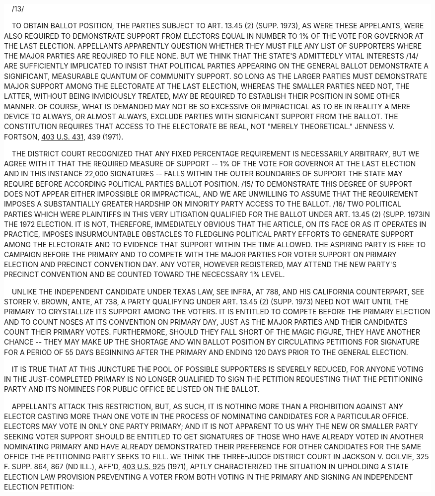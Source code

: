     /13/

    TO OBTAIN BALLOT POSITION, THE PARTIES SUBJECT TO ART. 13.45 (2) (SUPP. 1973), AS WERE THESE APPELANTS, WERE ALSO REQUIRED TO DEMONSTRATE SUPPORT FROM ELECTORS EQUAL IN NUMBER TO 1% OF THE VOTE FOR GOVERNOR AT THE LAST ELECTION.  APPELLANTS APPARENTLY QUESTION WHETHER THEY MUST FILE ANY LIST OF SUPPORTERS WHERE THE MAJOR PARTIES ARE REQUIRED TO FILE NONE.  BUT WE THINK THAT THE STATE'S ADMITTEDLY VITAL INTERESTS /14/  ARE SUFFICIENTLY IMPLICATED TO INSIST THAT POLITICAL PARTIES APPEARING ON THE GENERAL BALLOT DEMONSTRATE A SIGNIFICANT, MEASURABLE QUANTUM OF COMMUNITY SUPPORT.  SO LONG AS THE LARGER PARTIES MUST DEMONSTRATE MAJOR SUPPORT AMONG THE ELECTORATE AT THE LAST ELECTION, WHEREAS THE SMALLER PARTIES NEED NOT, THE LATTER, WITHOUT BEING INVIDIOUSLY TREATED, MAY BE REQUIRED TO ESTABLISH THEIR POSITION IN SOME OTHER MANNER.  OF COURSE, WHAT IS DEMANDED MAY NOT BE SO EXCESSIVE OR IMPRACTICAL AS TO BE IN REALITY A MERE DEVICE TO ALWAYS, OR ALMOST ALWAYS, EXCLUDE PARTIES WITH SIGNIFICANT SUPPORT FROM THE BALLOT.  THE CONSTITUTION REQUIRES THAT ACCESS TO THE ELECTORATE BE REAL, NOT "MERELY THEORETICAL."  JENNESS V. FORTSON, [403 U.S. 431][/us/courts/scotus/usReporter/403/431], 439 (1971).

    THE DISTRICT COURT RECOGNIZED THAT ANY FIXED PERCENTAGE REQUIREMENT IS NECESSARILY ARBITRARY, BUT WE AGREE WITH IT THAT THE REQUIRED MEASURE OF SUPPORT -- 1% OF THE VOTE FOR GOVERNOR AT THE LAST ELECTION AND IN THIS INSTANCE 22,000 SIGNATURES -- FALLS WITHIN THE OUTER BOUNDARIES OF SUPPORT THE STATE MAY REQUIRE BEFORE ACCORDING POLITICAL PARTIES BALLOT POSITION.  /15/  TO DEMONSTRATE THIS DEGREE OF SUPPORT DOES NOT APPEAR EITHER IMPOSSIBLE OR IMPRACTICAL, AND WE ARE UNWILLING TO ASSUME THAT THE REQUIREMENT IMPOSES A SUBSTANTIALLY GREATER HARDSHIP ON MINORITY PARTY ACCESS TO THE BALLOT.  /16/ TWO POLITICAL PARTIES WHICH WERE PLAINTIFFS IN THIS VERY LITIGATION QUALIFIED FOR THE BALLOT UNDER ART. 13.45 (2) (SUPP. 1973IN THE 1972 ELECTION.  IT IS NOT, THEREFORE, IMMEDIATELY OBVIOUS THAT THE ARTICLE, ON ITS FACE OR AS IT OPERATES IN PRACTICE, IMPOSES INSURMOUNTABLE OBSTACLES TO FLEDGLING POLITICAL PARTY EFFORTS TO GENERATE SUPPORT AMONG THE ELECTORATE AND TO EVIDENCE THAT SUPPORT WITHIN THE TIME ALLOWED.     THE ASPIRING PARTY IS FREE TO CAMPAIGN BEFORE THE PRIMARY AND TO COMPETE WITH THE MAJOR PARTIES FOR VOTER SUPPORT ON PRIMARY ELECTION AND PRECINCT CONVENTION DAY.  ANY VOTER, HOWEVER REGISTERED, MAY ATTEND THE NEW PARTY'S PRECINCT CONVENTION AND BE COUNTED TOWARD THE NECECSSARY 1% LEVEL.

    UNLIKE THE INDEPENDENT CANDIDATE UNDER TEXAS LAW, SEE INFRA, AT 788, AND HIS CALIFORNIA COUNTERPART, SEE STORER V. BROWN, ANTE, AT 738, A PARTY QUALIFYING UNDER ART. 13.45 (2) (SUPP. 1973) NEED NOT WAIT UNTIL THE PRIMARY TO CRYSTALLIZE ITS SUPPORT AMONG THE VOTERS.  IT IS ENTITLED TO COMPETE BEFORE THE PRIMARY ELECTION AND TO COUNT NOSES AT ITS CONVENTION ON PRIMARY DAY, JUST AS THE MAJOR PARTIES AND THEIR CANDIDATES COUNT THEIR PRIMARY VOTES.  FURTHERMORE, SHOULD THEY FALL SHORT OF THE MAGIC FIGURE, THEY HAVE ANOTHER CHANCE -- THEY MAY MAKE UP THE SHORTAGE AND WIN BALLOT POSITION BY CIRCULATING PETITIONS FOR SIGNATURE FOR A PERIOD OF 55 DAYS BEGINNING AFTER THE PRIMARY AND ENDING 120 DAYS PRIOR TO THE GENERAL ELECTION.

    IT IS TRUE THAT AT THIS JUNCTURE THE POOL OF POSSIBLE SUPPORTERS IS SEVERELY REDUCED, FOR ANYONE VOTING IN THE JUST-COMPLETED PRIMARY IS NO LONGER QUALIFIED TO SIGN THE PETITION REQUESTING THAT THE PETITIONING PARTY AND ITS NOMINEES FOR PUBLIC OFFICE BE LISTED ON THE BALLOT.

    APPELLANTS ATTACK THIS RESTRICTION, BUT, AS SUCH, IT IS NOTHING MORE THAN A PROHIBITION AGAINST ANY ELECTOR CASTING MORE THAN ONE VOTE IN THE PROCESS OF NOMINATING CANDIDATES FOR A PARTICULAR OFFICE.  ELECTORS MAY VOTE IN ONLY ONE PARTY PRIMARY; AND IT IS NOT APPARENT TO US WHY THE NEW OR SMALLER PARTY SEEKING VOTER SUPPORT SHOULD BE ENTITLED TO GET SIGNATURES OF THOSE WHO HAVE ALREADY VOTED IN ANOTHER NOMINATING PRIMARY AND HAVE ALREADY DEMONSTRATED THEIR PREFERENCE FOR OTHER CANDIDATES FOR THE SAME OFFICE THE PETITIONING PARTY SEEKS TO FILL.  WE THINK THE THREE-JUDGE DISTRICT COURT IN JACKSON V. OGILVIE, 325 F. SUPP. 864, 867 (ND ILL.), AFF'D, [403 U.S. 925][/us/courts/scotus/usReporter/403/925] (1971), APTLY CHARACTERIZED THE SITUATION IN UPHOLDING A STATE ELECTION LAW PROVISION PREVENTING A VOTER FROM BOTH VOTING IN THE PRIMARY AND SIGNING AN INDEPENDENT ELECTION PETITION:


[/us/courts/scotus/usReporter/415/767]: https://publicdocs.github.io/go/links?ns=uslm-x&ref=%2Fus%2Fcourts%2Fscotus%2FusReporter%2F415%2F767
[/us/courts/scotus/usReporter/410/752]: https://publicdocs.github.io/go/links?ns=uslm-x&ref=%2Fus%2Fcourts%2Fscotus%2FusReporter%2F410%2F752
[/us/courts/scotus/usReporter/409/512]: https://publicdocs.github.io/go/links?ns=uslm-x&ref=%2Fus%2Fcourts%2Fscotus%2FusReporter%2F409%2F512
[/us/courts/scotus/usReporter/414/524]: https://publicdocs.github.io/go/links?ns=uslm-x&ref=%2Fus%2Fcourts%2Fscotus%2FusReporter%2F414%2F524
[/us/courts/scotus/usReporter/410/965]: https://publicdocs.github.io/go/links?ns=uslm-x&ref=%2Fus%2Fcourts%2Fscotus%2FusReporter%2F410%2F965
[/us/courts/scotus/usReporter/372/726]: https://publicdocs.github.io/go/links?ns=uslm-x&ref=%2Fus%2Fcourts%2Fscotus%2FusReporter%2F372%2F726
[/us/courts/scotus/usReporter/403/431]: https://publicdocs.github.io/go/links?ns=uslm-x&ref=%2Fus%2Fcourts%2Fscotus%2FusReporter%2F403%2F431
[/us/courts/scotus/usReporter/403/925]: https://publicdocs.github.io/go/links?ns=uslm-x&ref=%2Fus%2Fcourts%2Fscotus%2FusReporter%2F403%2F925
[/us/courts/scotus/usReporter/410/752]: https://publicdocs.github.io/go/links?ns=uslm-x&ref=%2Fus%2Fcourts%2Fscotus%2FusReporter%2F410%2F752
[/us/courts/scotus/usReporter/414/51]: https://publicdocs.github.io/go/links?ns=uslm-x&ref=%2Fus%2Fcourts%2Fscotus%2FusReporter%2F414%2F51
[/us/courts/scotus/usReporter/405/330]: https://publicdocs.github.io/go/links?ns=uslm-x&ref=%2Fus%2Fcourts%2Fscotus%2FusReporter%2F405%2F330
[/us/courts/scotus/usReporter/405/134]: https://publicdocs.github.io/go/links?ns=uslm-x&ref=%2Fus%2Fcourts%2Fscotus%2FusReporter%2F405%2F134
[/us/courts/scotus/usReporter/394/802]: https://publicdocs.github.io/go/links?ns=uslm-x&ref=%2Fus%2Fcourts%2Fscotus%2FusReporter%2F394%2F802
[/us/courts/scotus/usReporter/409/512]: https://publicdocs.github.io/go/links?ns=uslm-x&ref=%2Fus%2Fcourts%2Fscotus%2FusReporter%2F409%2F512
[/us/courts/scotus/usReporter/414/524]: https://publicdocs.github.io/go/links?ns=uslm-x&ref=%2Fus%2Fcourts%2Fscotus%2FusReporter%2F414%2F524
[/us/courts/scotus/usReporter/410/752]: https://publicdocs.github.io/go/links?ns=uslm-x&ref=%2Fus%2Fcourts%2Fscotus%2FusReporter%2F410%2F752
[/us/courts/scotus/usReporter/409/803]: https://publicdocs.github.io/go/links?ns=uslm-x&ref=%2Fus%2Fcourts%2Fscotus%2FusReporter%2F409%2F803
[/us/courts/scotus/usReporter/371/415]: https://publicdocs.github.io/go/links?ns=uslm-x&ref=%2Fus%2Fcourts%2Fscotus%2FusReporter%2F371%2F415
[/us/courts/scotus/usReporter/393/23]: https://publicdocs.github.io/go/links?ns=uslm-x&ref=%2Fus%2Fcourts%2Fscotus%2FusReporter%2F393%2F23
[/us/courts/scotus/usReporter/414/51]: https://publicdocs.github.io/go/links?ns=uslm-x&ref=%2Fus%2Fcourts%2Fscotus%2FusReporter%2F414%2F51
[/us/courts/scotus/usReporter/403/431]: https://publicdocs.github.io/go/links?ns=uslm-x&ref=%2Fus%2Fcourts%2Fscotus%2FusReporter%2F403%2F431
[/us/courts/scotus/usReporter/405/330]: https://publicdocs.github.io/go/links?ns=uslm-x&ref=%2Fus%2Fcourts%2Fscotus%2FusReporter%2F405%2F330
[/us/courts/scotus/usReporter/405/134]: https://publicdocs.github.io/go/links?ns=uslm-x&ref=%2Fus%2Fcourts%2Fscotus%2FusReporter%2F405%2F134
[/us/courts/scotus/usReporter/403/925]: https://publicdocs.github.io/go/links?ns=uslm-x&ref=%2Fus%2Fcourts%2Fscotus%2FusReporter%2F403%2F925
[/us/courts/scotus/usReporter/400/859]: https://publicdocs.github.io/go/links?ns=uslm-x&ref=%2Fus%2Fcourts%2Fscotus%2FusReporter%2F400%2F859
[/us/courts/scotus/usReporter/400/806]: https://publicdocs.github.io/go/links?ns=uslm-x&ref=%2Fus%2Fcourts%2Fscotus%2FusReporter%2F400%2F806
[/us/courts/scotus/usReporter/393/23]: https://publicdocs.github.io/go/links?ns=uslm-x&ref=%2Fus%2Fcourts%2Fscotus%2FusReporter%2F393%2F23
[/us/courts/scotus/usReporter/403/431]: https://publicdocs.github.io/go/links?ns=uslm-x&ref=%2Fus%2Fcourts%2Fscotus%2FusReporter%2F403%2F431
[/us/courts/scotus/usReporter/403/431]: https://publicdocs.github.io/go/links?ns=uslm-x&ref=%2Fus%2Fcourts%2Fscotus%2FusReporter%2F403%2F431
[/us/courts/scotus/usReporter/409/803]: https://publicdocs.github.io/go/links?ns=uslm-x&ref=%2Fus%2Fcourts%2Fscotus%2FusReporter%2F409%2F803